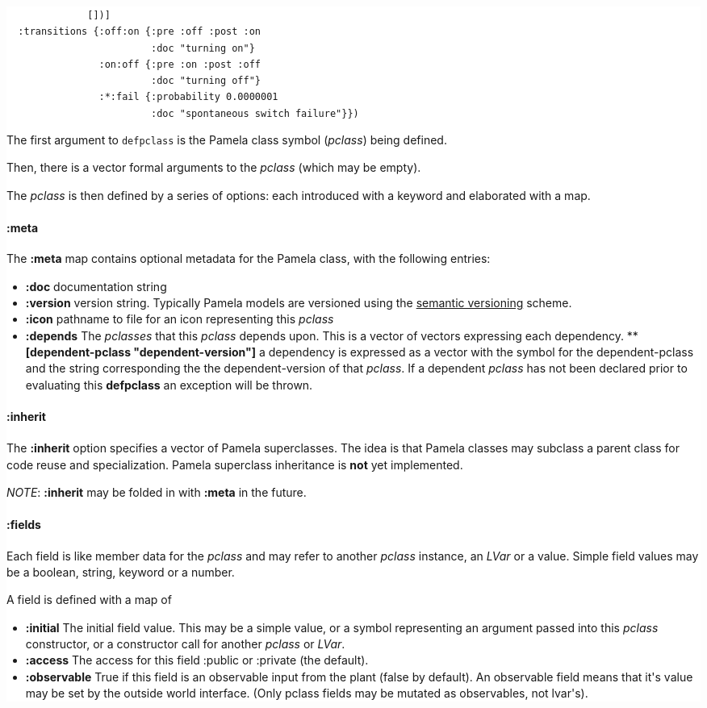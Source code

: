 ```
              [])]
  :transitions {:off:on {:pre :off :post :on
                         :doc "turning on"}
                :on:off {:pre :on :post :off
                         :doc "turning off"}
                :*:fail {:probability 0.0000001
                         :doc "spontaneous switch failure"}})
```

The first argument to `defpclass` is the Pamela class symbol (*pclass*)
being defined.

Then, there is a vector formal arguments to the *pclass* (which may be empty).

The *pclass* is then defined by a series of options: each introduced
with a keyword and elaborated with a map.

#### :meta

The **:meta** map contains optional metadata for the Pamela class,
with the following entries:

* **:doc** documentation string
* **:version** version string. Typically Pamela models are versioned using the [semantic versioning](http://semver.org/) scheme.
* **:icon** pathname to file for an icon representing this *pclass*
* **:depends** The *pclasses* that this *pclass* depends upon. This is a vector of vectors expressing each dependency.
** **[dependent-pclass "dependent-version"]** a dependency is expressed as a vector with the symbol for the dependent-pclass and the string corresponding the the dependent-version of that *pclass*. If a dependent *pclass* has not been declared prior to evaluating this **defpclass** an exception will be thrown.


#### :inherit

The **:inherit** option specifies a vector of Pamela superclasses.
The idea is that Pamela classes may subclass a parent class for
code reuse and specialization. Pamela superclass inheritance is **not** yet implemented.

*NOTE*: **:inherit** may be folded in with **:meta** in the future.

#### :fields

Each field is like member data for the *pclass* and may refer
to another *pclass* instance, an *LVar* or a value. Simple
field values may be a boolean, string, keyword or a number.

A field is defined with a map of

* **:initial** The initial field value. This may be a simple value, or a symbol representing an argument passed into this *pclass* constructor, or a constructor call for another *pclass* or *LVar*.
* **:access** The access for this field :public or :private (the default).
* **:observable** True if this field is an observable input from the plant (false by default).  An observable field means that it's value may be set by the
  outside world interface. (Only pclass fields may be mutated as observables,
  not lvar's).
